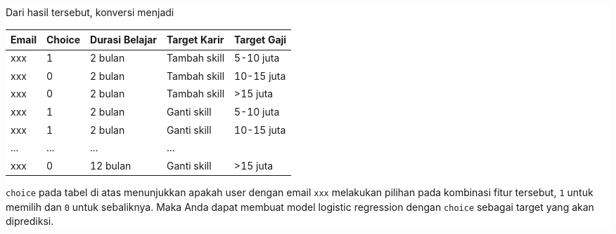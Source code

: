 </center>

Dari hasil tersebut, konversi menjadi

<center>

|Email|Choice|Durasi Belajar|Target Karir|Target Gaji|
|:-|:-|:-|:-|:-|
|xxx|1|2 bulan|Tambah skill|5-10 juta|
|xxx|0|2 bulan|Tambah skill|10-15 juta|
|xxx|0|2 bulan|Tambah skill|>15 juta|
|xxx|1|2 bulan|Ganti skill|5-10 juta|
|xxx|1|2 bulan|Ganti skill|10-15 juta|
|...|...|...|...|
|xxx|0|12 bulan|Ganti skill|>15 juta|

</center>

`choice` pada tabel di atas menunjukkan apakah user dengan email `xxx` melakukan pilihan pada kombinasi fitur tersebut, `1` untuk memilih dan `0` untuk sebaliknya. Maka Anda dapat membuat model logistic regression dengan `choice` sebagai target yang akan diprediksi.